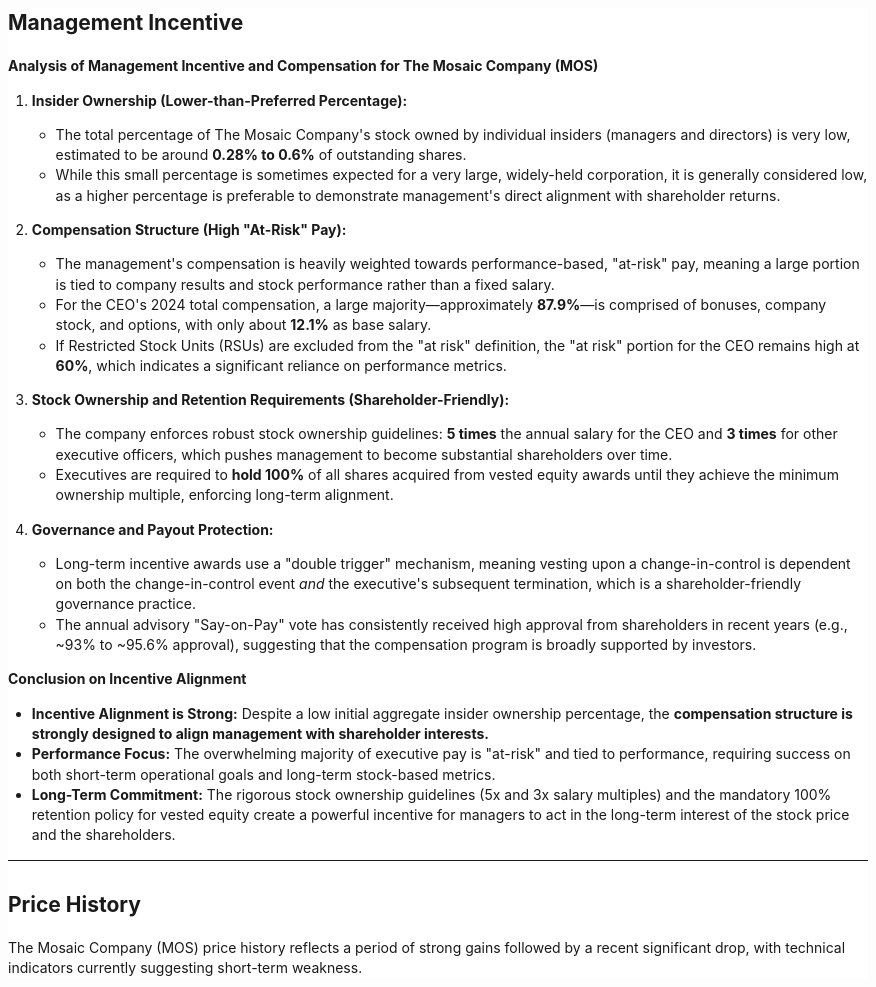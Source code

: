 
## Management Incentive

**Analysis of Management Incentive and Compensation for The Mosaic Company (MOS)**

1.  **Insider Ownership (Lower-than-Preferred Percentage):**
    *   The total percentage of The Mosaic Company's stock owned by individual insiders (managers and directors) is very low, estimated to be around **0.28% to 0.6%** of outstanding shares.
    *   While this small percentage is sometimes expected for a very large, widely-held corporation, it is generally considered low, as a higher percentage is preferable to demonstrate management's direct alignment with shareholder returns.

2.  **Compensation Structure (High "At-Risk" Pay):**
    *   The management's compensation is heavily weighted towards performance-based, "at-risk" pay, meaning a large portion is tied to company results and stock performance rather than a fixed salary.
    *   For the CEO's 2024 total compensation, a large majority—approximately **87.9%**—is comprised of bonuses, company stock, and options, with only about **12.1%** as base salary.
    *   If Restricted Stock Units (RSUs) are excluded from the "at risk" definition, the "at risk" portion for the CEO remains high at **60%**, which indicates a significant reliance on performance metrics.

3.  **Stock Ownership and Retention Requirements (Shareholder-Friendly):**
    *   The company enforces robust stock ownership guidelines: **5 times** the annual salary for the CEO and **3 times** for other executive officers, which pushes management to become substantial shareholders over time.
    *   Executives are required to **hold 100%** of all shares acquired from vested equity awards until they achieve the minimum ownership multiple, enforcing long-term alignment.

4.  **Governance and Payout Protection:**
    *   Long-term incentive awards use a "double trigger" mechanism, meaning vesting upon a change-in-control is dependent on both the change-in-control event *and* the executive's subsequent termination, which is a shareholder-friendly governance practice.
    *   The annual advisory "Say-on-Pay" vote has consistently received high approval from shareholders in recent years (e.g., ~93% to ~95.6% approval), suggesting that the compensation program is broadly supported by investors.

**Conclusion on Incentive Alignment**

*   **Incentive Alignment is Strong:** Despite a low initial aggregate insider ownership percentage, the **compensation structure is strongly designed to align management with shareholder interests.**
*   **Performance Focus:** The overwhelming majority of executive pay is "at-risk" and tied to performance, requiring success on both short-term operational goals and long-term stock-based metrics.
*   **Long-Term Commitment:** The rigorous stock ownership guidelines (5x and 3x salary multiples) and the mandatory 100% retention policy for vested equity create a powerful incentive for managers to act in the long-term interest of the stock price and the shareholders.

---

## Price History

The Mosaic Company (MOS) price history reflects a period of strong gains followed by a recent significant drop, with technical indicators currently suggesting short-term weakness.
